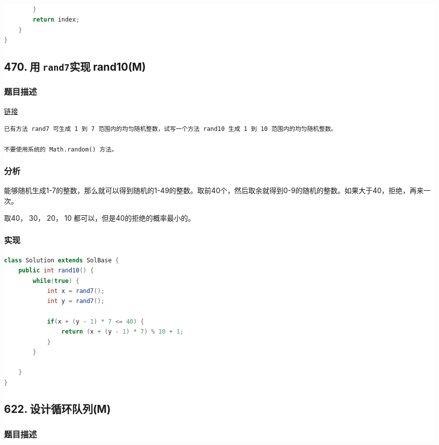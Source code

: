 ```java
        }
        return index;
    }
}

```





## 470. 用 `rand7`实现 rand10(M)

### 题目描述

[链接](https://leetcode-cn.com/problems/implement-rand10-using-rand7/)

```
已有方法 rand7 可生成 1 到 7 范围内的均匀随机整数，试写一个方法 rand10 生成 1 到 10 范围内的均匀随机整数。

不要使用系统的 Math.random() 方法。

```

### 分析

能够随机生成1-7的整数，那么就可以得到随机的1-49的整数。取前40个，然后取余就得到0-9的随机的整数。如果大于40，拒绝，再来一次。

取40， 30， 20， 10 都可以，但是40的拒绝的概率最小的。

### 实现

```java
class Solution extends SolBase {
    public int rand10() {
        while(true) {
            int x = rand7();
            int y = rand7();

            if(x + (y - 1) * 7 <= 40) {
                return (x + (y - 1) * 7) % 10 + 1;
            }
        }
        
    }
}
```





## 622. 设计循环队列(M)

### 题目描述
